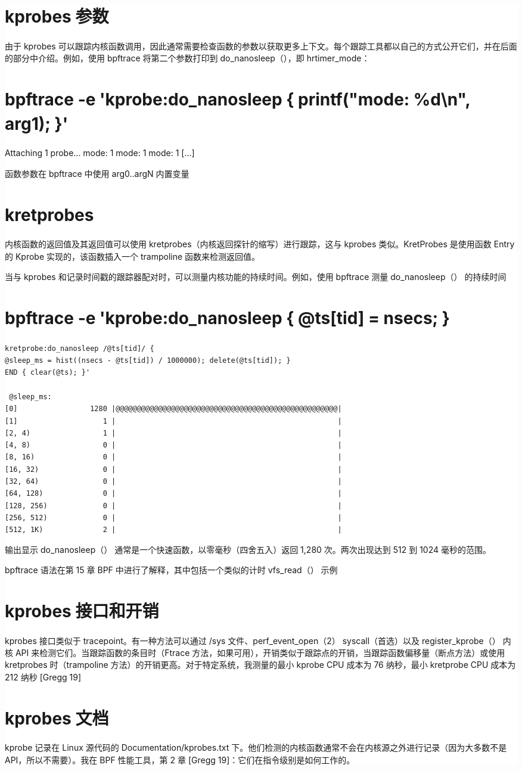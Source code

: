 # kprobes 参数
由于 kprobes 可以跟踪内核函数调用，因此通常需要检查函数的参数以获取更多上下文。每个跟踪工具都以自己的方式公开它们，并在后面的部分中介绍。例如，使用 bpftrace 将第二个参数打印到 do_nanosleep（），即 hrtimer_mode：

 # bpftrace -e 'kprobe:do_nanosleep { printf("mode: %d\n", arg1); }'
 Attaching 1 probe...
 mode: 1
 mode: 1
 mode: 1
 [...]

函数参数在 bpftrace 中使用 arg0..argN 内置变量

# kretprobes
内核函数的返回值及其返回值可以使用 kretprobes（内核返回探针的缩写）进行跟踪，这与 kprobes 类似。KretProbes 是使用函数 Entry 的 Kprobe 实现的，该函数插入一个 trampoline 函数来检测返回值。

当与 kprobes 和记录时间戳的跟踪器配对时，可以测量内核功能的持续时间。例如，使用 bpftrace 测量 do_nanosleep（） 的持续时间

 # bpftrace -e 'kprobe:do_nanosleep { @ts[tid] = nsecs; }
    kretprobe:do_nanosleep /@ts[tid]/ {
    @sleep_ms = hist((nsecs - @ts[tid]) / 1000000); delete(@ts[tid]); }
    END { clear(@ts); }'

     @sleep_ms: 
    [0]                 1280 |@@@@@@@@@@@@@@@@@@@@@@@@@@@@@@@@@@@@@@@@@@@@@@@@@@@@|
    [1]                    1 |                                                    |
    [2, 4)                 1 |                                                    |
    [4, 8)                 0 |                                                    |
    [8, 16)                0 |                                                    |
    [16, 32)               0 |                                                    |
    [32, 64)               0 |                                                    |
    [64, 128)              0 |                                                    |
    [128, 256)             0 |                                                    |
    [256, 512)             0 |                                                    |
    [512, 1K)              2 |                                                    |

输出显示 do_nanosleep（） 通常是一个快速函数，以零毫秒（四舍五入）返回 1,280 次。两次出现达到 512 到 1024 毫秒的范围。

bpftrace 语法在第 15 章 BPF 中进行了解释，其中包括一个类似的计时 vfs_read（） 示例

# kprobes 接口和开销
kprobes 接口类似于 tracepoint。有一种方法可以通过 /sys 文件、perf_event_open（2） syscall（首选）以及 register_kprobe（） 内核 API 来检测它们。当跟踪函数的条目时（Ftrace 方法，如果可用），开销类似于跟踪点的开销，当跟踪函数偏移量（断点方法）或使用 kretprobes 时（trampoline 方法）的开销更高。对于特定系统，我测量的最小 kprobe CPU 成本为 76 纳秒，最小 kretprobe CPU 成本为 212 纳秒 [Gregg 19]

# kprobes 文档
kprobe 记录在 Linux 源代码的 Documentation/kprobes.txt 下。他们检测的内核函数通常不会在内核源之外进行记录（因为大多数不是 API，所以不需要）。我在 BPF 性能工具，第 2 章 [Gregg 19]：它们在指令级别是如何工作的。
